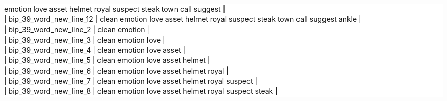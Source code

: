emotion
love
asset
helmet
royal
suspect
steak
town
call
suggest |  
| bip_39_word_new_line_12 | clean
emotion
love
asset
helmet
royal
suspect
steak
town
call
suggest
ankle |  
| bip_39_word_new_line_2 | clean
emotion |  
| bip_39_word_new_line_3 | clean
emotion
love |  
| bip_39_word_new_line_4 | clean
emotion
love
asset |  
| bip_39_word_new_line_5 | clean
emotion
love
asset
helmet |  
| bip_39_word_new_line_6 | clean
emotion
love
asset
helmet
royal |  
| bip_39_word_new_line_7 | clean
emotion
love
asset
helmet
royal
suspect |  
| bip_39_word_new_line_8 | clean
emotion
love
asset
helmet
royal
suspect
steak |  